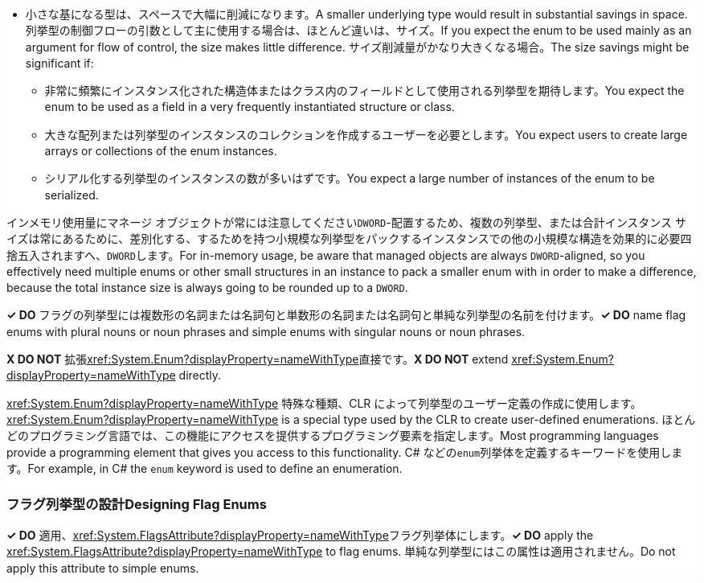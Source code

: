 -   <span data-ttu-id="d275e-130">小さな基になる型は、スペースで大幅に削減になります。</span><span class="sxs-lookup"><span data-stu-id="d275e-130">A smaller underlying type would result in substantial savings in space.</span></span> <span data-ttu-id="d275e-131">列挙型の制御フローの引数として主に使用する場合は、ほとんど違いは、サイズ。</span><span class="sxs-lookup"><span data-stu-id="d275e-131">If you expect the enum to be used mainly as an argument for flow of control, the size makes little difference.</span></span> <span data-ttu-id="d275e-132">サイズ削減量がかなり大きくなる場合。</span><span class="sxs-lookup"><span data-stu-id="d275e-132">The size savings might be significant if:</span></span>  
  
    -   <span data-ttu-id="d275e-133">非常に頻繁にインスタンス化された構造体またはクラス内のフィールドとして使用される列挙型を期待します。</span><span class="sxs-lookup"><span data-stu-id="d275e-133">You expect the enum to be used as a field in a very frequently instantiated structure or class.</span></span>  
  
    -   <span data-ttu-id="d275e-134">大きな配列または列挙型のインスタンスのコレクションを作成するユーザーを必要とします。</span><span class="sxs-lookup"><span data-stu-id="d275e-134">You expect users to create large arrays or collections of the enum instances.</span></span>  
  
    -   <span data-ttu-id="d275e-135">シリアル化する列挙型のインスタンスの数が多いはずです。</span><span class="sxs-lookup"><span data-stu-id="d275e-135">You expect a large number of instances of the enum to be serialized.</span></span>  
  
 <span data-ttu-id="d275e-136">インメモリ使用量にマネージ オブジェクトが常には注意してください`DWORD`-配置するため、複数の列挙型、または合計インスタンス サイズは常にあるために、差別化する、するためを持つ小規模な列挙型をパックするインスタンスでの他の小規模な構造を効果的に必要四捨五入されますへ、`DWORD`します。</span><span class="sxs-lookup"><span data-stu-id="d275e-136">For in-memory usage, be aware that managed objects are always `DWORD`-aligned, so you effectively need multiple enums or other small structures in an instance to pack a smaller enum with in order to make a difference, because the total instance size is always going to be rounded up to a `DWORD`.</span></span>  
  
 <span data-ttu-id="d275e-137">**✓ DO** フラグの列挙型には複数形の名詞または名詞句と単数形の名詞または名詞句と単純な列挙型の名前を付けます。</span><span class="sxs-lookup"><span data-stu-id="d275e-137">**✓ DO** name flag enums with plural nouns or noun phrases and simple enums with singular nouns or noun phrases.</span></span>  
  
 <span data-ttu-id="d275e-138">**X DO NOT** 拡張<xref:System.Enum?displayProperty=nameWithType>直接です。</span><span class="sxs-lookup"><span data-stu-id="d275e-138">**X DO NOT** extend <xref:System.Enum?displayProperty=nameWithType> directly.</span></span>  
  
 <span data-ttu-id="d275e-139"><xref:System.Enum?displayProperty=nameWithType> 特殊な種類、CLR によって列挙型のユーザー定義の作成に使用します。</span><span class="sxs-lookup"><span data-stu-id="d275e-139"><xref:System.Enum?displayProperty=nameWithType> is a special type used by the CLR to create user-defined enumerations.</span></span> <span data-ttu-id="d275e-140">ほとんどのプログラミング言語では、この機能にアクセスを提供するプログラミング要素を指定します。</span><span class="sxs-lookup"><span data-stu-id="d275e-140">Most programming languages provide a programming element that gives you access to this functionality.</span></span> <span data-ttu-id="d275e-141">C# などの`enum`列挙体を定義するキーワードを使用します。</span><span class="sxs-lookup"><span data-stu-id="d275e-141">For example, in C# the `enum` keyword is used to define an enumeration.</span></span>  
  
<a name="design"></a>   
### <a name="designing-flag-enums"></a><span data-ttu-id="d275e-142">フラグ列挙型の設計</span><span class="sxs-lookup"><span data-stu-id="d275e-142">Designing Flag Enums</span></span>  
 <span data-ttu-id="d275e-143">**✓ DO** 適用、<xref:System.FlagsAttribute?displayProperty=nameWithType>フラグ列挙体にします。</span><span class="sxs-lookup"><span data-stu-id="d275e-143">**✓ DO** apply the <xref:System.FlagsAttribute?displayProperty=nameWithType> to flag enums.</span></span> <span data-ttu-id="d275e-144">単純な列挙型にはこの属性は適用されません。</span><span class="sxs-lookup"><span data-stu-id="d275e-144">Do not apply this attribute to simple enums.</span></span>  
  